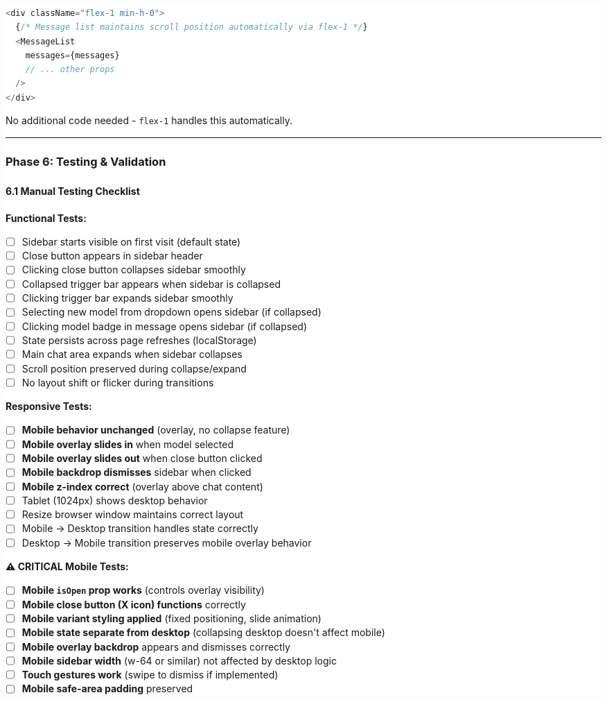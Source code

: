 ```typescript
<div className="flex-1 min-h-0">
  {/* Message list maintains scroll position automatically via flex-1 */}
  <MessageList
    messages={messages}
    // ... other props
  />
</div>
```

No additional code needed - `flex-1` handles this automatically.

---

### Phase 6: Testing & Validation

#### 6.1 Manual Testing Checklist

**Functional Tests:**

- [ ] Sidebar starts visible on first visit (default state)
- [ ] Close button appears in sidebar header
- [ ] Clicking close button collapses sidebar smoothly
- [ ] Collapsed trigger bar appears when sidebar is collapsed
- [ ] Clicking trigger bar expands sidebar smoothly
- [ ] Selecting new model from dropdown opens sidebar (if collapsed)
- [ ] Clicking model badge in message opens sidebar (if collapsed)
- [ ] State persists across page refreshes (localStorage)
- [ ] Main chat area expands when sidebar collapses
- [ ] Scroll position preserved during collapse/expand
- [ ] No layout shift or flicker during transitions

**Responsive Tests:**

- [ ] **Mobile behavior unchanged** (overlay, no collapse feature)
- [ ] **Mobile overlay slides in** when model selected
- [ ] **Mobile overlay slides out** when close button clicked
- [ ] **Mobile backdrop dismisses** sidebar when clicked
- [ ] **Mobile z-index correct** (overlay above chat content)
- [ ] Tablet (1024px) shows desktop behavior
- [ ] Resize browser window maintains correct layout
- [ ] Mobile → Desktop transition handles state correctly
- [ ] Desktop → Mobile transition preserves mobile overlay behavior

**⚠️ CRITICAL Mobile Tests:**

- [ ] **Mobile `isOpen` prop works** (controls overlay visibility)
- [ ] **Mobile close button (X icon) functions** correctly
- [ ] **Mobile variant styling applied** (fixed positioning, slide animation)
- [ ] **Mobile state separate from desktop** (collapsing desktop doesn't affect mobile)
- [ ] **Mobile overlay backdrop** appears and dismisses correctly
- [ ] **Mobile sidebar width** (w-64 or similar) not affected by desktop logic
- [ ] **Touch gestures work** (swipe to dismiss if implemented)
- [ ] **Mobile safe-area padding** preserved
